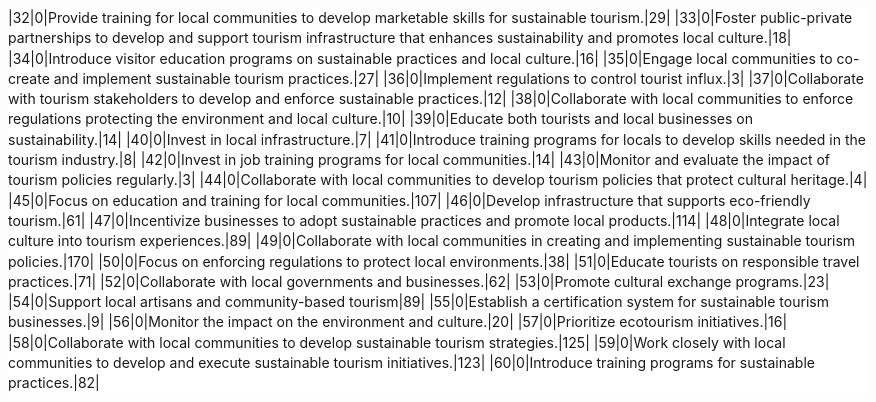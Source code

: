 |32|0|Provide training for local communities to develop marketable skills for sustainable tourism.|29|
|33|0|Foster public-private partnerships to develop and support tourism infrastructure that enhances sustainability and promotes local culture.|18|
|34|0|Introduce visitor education programs on sustainable practices and local culture.|16|
|35|0|Engage local communities to co-create and implement sustainable tourism practices.|27|
|36|0|Implement regulations to control tourist influx.|3|
|37|0|Collaborate with tourism stakeholders to develop and enforce sustainable practices.|12|
|38|0|Collaborate with local communities to enforce regulations protecting the environment and local culture.|10|
|39|0|Educate both tourists and local businesses on sustainability.|14|
|40|0|Invest in local infrastructure.|7|
|41|0|Introduce training programs for locals to develop skills needed in the tourism industry.|8|
|42|0|Invest in job training programs for local communities.|14|
|43|0|Monitor and evaluate the impact of tourism policies regularly.|3|
|44|0|Collaborate with local communities to develop tourism policies that protect cultural heritage.|4|
|45|0|Focus on education and training for local communities.|107|
|46|0|Develop infrastructure that supports eco-friendly tourism.|61|
|47|0|Incentivize businesses to adopt sustainable practices and promote local products.|114|
|48|0|Integrate local culture into tourism experiences.|89|
|49|0|Collaborate with local communities in creating and implementing sustainable tourism policies.|170|
|50|0|Focus on enforcing regulations to protect local environments.|38|
|51|0|Educate tourists on responsible travel practices.|71|
|52|0|Collaborate with local governments and businesses.|62|
|53|0|Promote cultural exchange programs.|23|
|54|0|Support local artisans and community-based tourism|89|
|55|0|Establish a certification system for sustainable tourism businesses.|9|
|56|0|Monitor the impact on the environment and culture.|20|
|57|0|Prioritize ecotourism initiatives.|16|
|58|0|Collaborate with local communities to develop sustainable tourism strategies.|125|
|59|0|Work closely with local communities to develop and execute sustainable tourism initiatives.|123|
|60|0|Introduce training programs for sustainable practices.|82|
